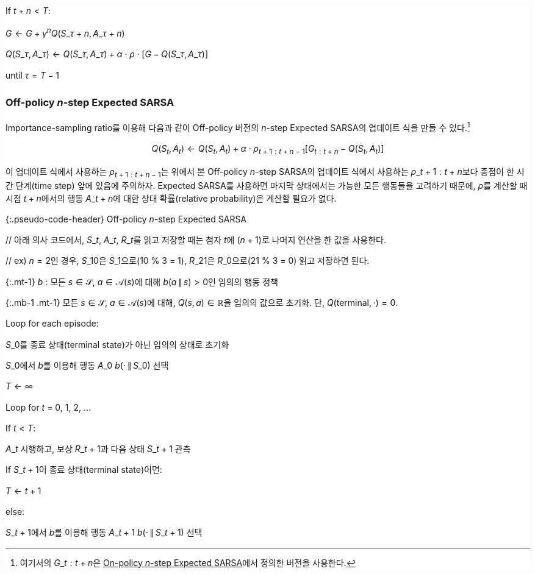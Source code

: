 <span class="indent-3"/><span class="keyword-highlight">If</span> $t + n < T$:

<span class="indent-4"/>$G \leftarrow G + \gamma^n Q(S\_{\tau + n},\,A\_{\tau + n})$

<span class="indent-3"/>$Q(S\_{\tau},\,A\_{\tau}) \leftarrow Q(S\_{\tau},\,A\_{\tau}) + \alpha \cdot \rho \cdot [G - Q(S\_{\tau},\,A\_{\tau})]$

<span class="indent-1"/><span class="keyword-highlight">until</span> $\tau = T - 1$

</div>

### Off-policy $n$-step Expected SARSA

Importance-sampling ratio를 이용해 다음과 같이 Off-policy 버전의 $n$-step Expected SARSA의 업데이트 식을 만들 수 있다.[^8]

[^8]: 여기서의 $G\_{t:t+n}$은 [On-policy $n$-step Expected SARSA](#kramdown_on-policy-n-step-expected-sarsa)에서 정의한 버전을 사용한다.

$$Q(S_t,\,A_t) \leftarrow Q(S_t,\,A_t) + \alpha \cdot \rho_{t+1:t+n-1} [G_{t:t+n} - Q(S_t,\,A_t)]$$

이 업데이트 식에서 사용하는 $\rho_{t+1:t+n-1}$는 위에서 본 Off-policy $n$-step SARSA의 업데이트 식에서 사용하는 $\rho\_{t+1:t+n}$보다 종점이 한 시간 단계(time step) 앞에 있음에 주의하자. Expected SARSA를 사용하면 마지막 상태에서는 가능한 모든 행동들을 고려하기 때문에, $\rho$를 계산할 때 시점 $t+n$에서의 행동 $A\_{t+n}$에 대한 상대 확률(relative probability)은 계산할 필요가 없다.

{:.pseudo-code-header}
Off-policy $n$-step Expected SARSA

<div class="pseudo-code" markdown="block">

<span class="comment-highlight">// 아래 의사 코드에서, $S\_t$, $A\_t$, $R\_t$를 읽고 저장할 때는 첨자 $t$에 $(n+1)$로 나머지 연산을 한 값을 사용한다.</span>

<span class="comment-highlight">// ex) $n = 2$인 경우, $S\_{10}$은 $S\_1$으로(10 % 3 = 1), $R\_{21}$은 $R\_0$으로(21 % 3 = 0) 읽고 저장하면 된다.</span>

{:.mt-1}
$b$ : 모든 $s \in \mathcal{S}$, $a \in \mathcal{A}(s)$에 대해 $b(a \,\|\, s) >0$인 임의의 행동 정책

{:.mb-1 .mt-1}
모든 $s \in \mathcal{S}$, $a \in \mathcal{A}(s)$에 대해, $Q(s,\,a) \in \mathbb{R}$을 임의의 값으로 초기화. 단, $Q(\textrm{terminal},\,\cdot) = 0$.

<span class="keyword-highlight">Loop</span> for each episode:

<span class="indent-1"/>$S\_0$를 종료 상태(terminal state)가 아닌 임의의 상태로 초기화

<span class="indent-1"/>$S\_0$에서 $b$를 이용해 행동 $A\_0 ~ b(\cdot \,\|\,S\_0)$ 선택

<span class="indent-1"/>$T \leftarrow \infty$

<span class="indent-1"/><span class="keyword-highlight">Loop</span> for $t$ = 0, 1, 2, …

<span class="indent-2"/><span class="keyword-highlight">If</span> $t < T$:

<span class="indent-3"/>$A\_t$ 시행하고, 보상 $R\_{t+1}$과 다음 상태 $S\_{t+1}$ 관측

<span class="indent-3"/><span class="keyword-highlight">If</span> $S\_{t+1}$이 종료 상태(terminal state)이면:

<span class="indent-4"/>$T \leftarrow t+1$

<span class="indent-3"/><span class="keyword-highlight">else</span>:

<span class="indent-4"/>$S\_{t+1}$에서 $b$를 이용해 행동 $A\_{t+1} ~ b(\cdot \,\|\,S\_{t+1})$ 선택


[^1]: $V(S\_{t+1})$는 미래에 받을 보상들($R\_{t+2}$, $R\_{t+3}$, …, $R\_{T}$)에 대한 프록시(proxy) 역할을 한다.
[^2]: $V(S\_{t+n})$는 시점 $t+n$ 이후 미래에 받을 보상들($R\_{t+n+1}$, $R\_{t+n+2}$, …, $R\_{T}$)에 대한 프록시(proxy) 역할을 한다.
[^3]: 엄밀히 말하면, $n \ge T$일 때
[^4]: 여기서 아래 첨자 $t:t+n$은 시점 $t$부터 $t+n$까지 $n$개의 보상을 사용함을 의미한다.
[^5]: $t + n \ge T$일 때의 식은 시점 $T$ 이후의 보상 항들과 가치 추정값 $V(S\_{t+n})$을 모두 0이라 놓고 계산한 것이라 기억하면 편하다. 
[^6]: 그래서 $n$-step TD Method에서 업데이트의 목표로 사용하는 것이다.
[^7]: 여기서의 $G\_{t:t+n}$은 [On-policy $n$-step SARSA](#kramdown_on-policy-n-step-sarsa)에서 정의한 버전을 사용한다.